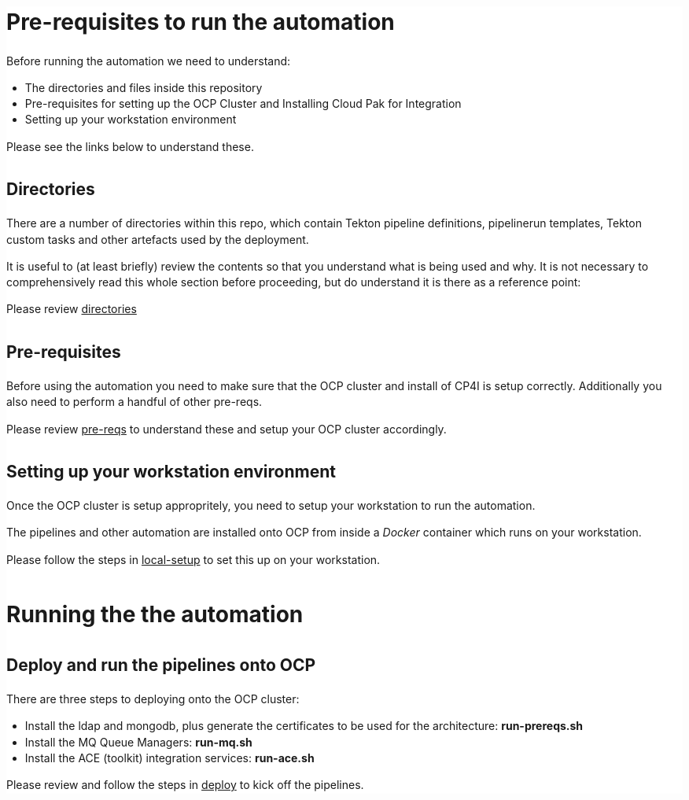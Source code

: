 
# Pre-requisites to run the automation

Before running the automation we need to understand:

* The directories and files inside this repository
* Pre-requisites for setting up the OCP Cluster and Installing Cloud Pak for Integration
* Setting up your workstation environment

Please see the links below to understand these.

## Directories

There are a number of directories within this repo, which contain Tekton pipeline definitions, pipelinerun templates, Tekton custom tasks and other artefacts used by the deployment. 

It is useful to (at least briefly) review the contents so that you understand what is being used and why. It is not necessary to comprehensively read this whole section before proceeding, but do understand it is there as a reference point:

Please review [directories](directories.md)


## Pre-requisites

Before using the automation you need to make sure that the OCP cluster and install of CP4I is setup correctly. Additionally you also need to perform a handful of other pre-reqs.

Please review [pre-reqs](pre-reqs.md) to understand these and setup your OCP cluster accordingly.

## Setting up your workstation environment

Once the OCP cluster is setup appropritely, you need to setup your workstation to run the automation. 

The pipelines and other automation are installed onto OCP from inside a *Docker* container which runs on your workstation.

Please follow the steps in [local-setup](local-setup.md) to set this up on your workstation.


# Running the the automation

## Deploy and run the pipelines onto OCP

There are three steps to deploying onto the OCP cluster:

* Install the ldap and mongodb, plus generate the certificates to be used for the architecture: **run-prereqs.sh**
* Install the MQ Queue Managers: **run-mq.sh**
* Install the ACE (toolkit) integration services: **run-ace.sh**

Please review and follow the steps in [deploy](deploy.md) to kick off the pipelines.
